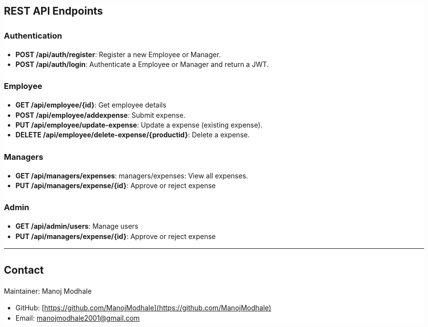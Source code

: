 
## REST API Endpoints

### Authentication
- **POST /api/auth/register**: Register a new Employee or Manager.
- **POST /api/auth/login**: Authenticate a Employee or Manager and return a JWT.

### Employee
- **GET /api/employee/{id}**: Get employee details
- **POST /api/employee/addexpense**: Submit expense.
- **PUT /api/employee/update-expense**: Update a expense (existing expense). 
- **DELETE /api/employee/delete-expense/{productid}**: Delete a expense. 

### Managers
- **GET /api/managers/expenses**: managers/expenses: View all expenses.
- **PUT /api/managers/expense/{id}**: Approve or reject expense

### Admin
- **GET /api/admin/users**: Manage users
- **PUT /api/managers/expense/{id}**: Approve or reject expense

---

## Contact

Maintainer: Manoj Modhale

- GitHub: [https://github.com/ManojModhale](https://github.com/ManojModhale)
- Email: [manojmodhale2001@gmail.com](mailto:manojmodhale2001@gmail.com)

